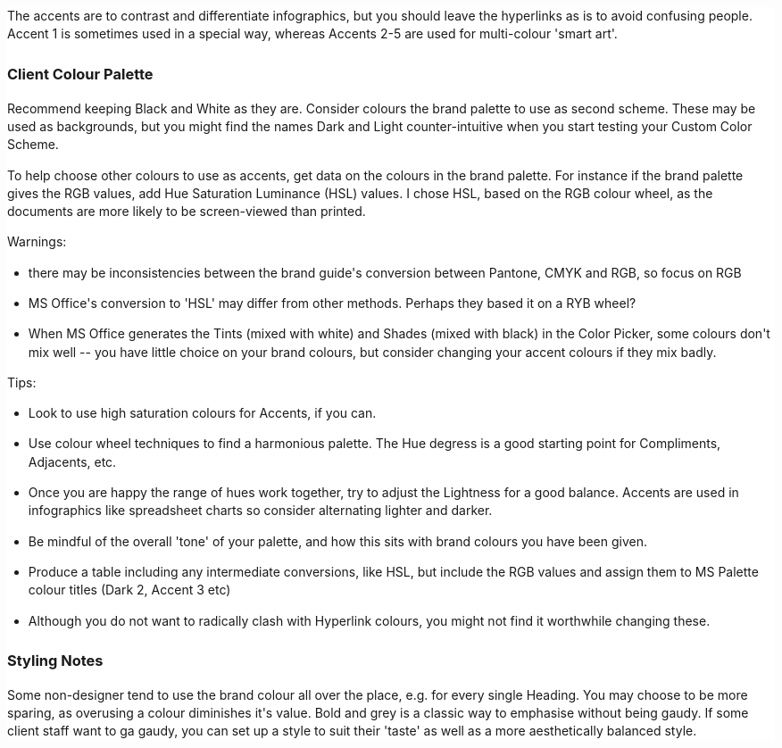 The accents are to contrast and differentiate infographics, but you
should leave the hyperlinks as is to avoid confusing people. Accent 1 is
sometimes used in a special way, whereas Accents 2-5 are used for
multi-colour 'smart art'.

### Client Colour Palette

Recommend keeping Black and White as they are. Consider colours the
brand palette to use as second scheme. These may be used as backgrounds,
but you might find the names Dark and Light counter-intuitive when you
start testing your Custom Color Scheme.

To help choose other colours to use as accents, get data on the colours
in the brand palette. For instance if the brand palette gives the RGB
values, add Hue Saturation Luminance (HSL) values. I chose HSL, based on
the RGB colour wheel, as the documents are more likely to be
screen-viewed than printed.

Warnings:

-   there may be inconsistencies between the brand guide's conversion
    between Pantone, CMYK and RGB, so focus on RGB

-   MS Office's conversion to 'HSL' may differ from other methods.
    Perhaps they based it on a RYB wheel?

-   When MS Office generates the Tints (mixed with white) and Shades
    (mixed with black) in the Color Picker, some colours don't mix well
    -- you have little choice on your brand colours, but consider
    changing your accent colours if they mix badly.

Tips:

-   Look to use high saturation colours for Accents, if you can.

-   Use colour wheel techniques to find a harmonious palette. The Hue
    degress is a good starting point for Compliments, Adjacents, etc.

-   Once you are happy the range of hues work together, try to adjust
    the Lightness for a good balance. Accents are used in infographics
    like spreadsheet charts so consider alternating lighter and darker.

-   Be mindful of the overall 'tone' of your palette, and how this sits
    with brand colours you have been given.

-   Produce a table including any intermediate conversions, like HSL,
    but include the RGB values and assign them to MS Palette colour
    titles (Dark 2, Accent 3 etc)

-   Although you do not want to radically clash with Hyperlink colours,
    you might not find it worthwhile changing these.

### Styling Notes

Some non-designer tend to use the brand colour all over the place, e.g.
for every single Heading. You may choose to be more sparing, as
overusing a colour diminishes it's value. Bold and grey is a classic way
to emphasise without being gaudy. If some client staff want to ga gaudy,
you can set up a style to suit their 'taste' as well as a more
aesthetically balanced style.
